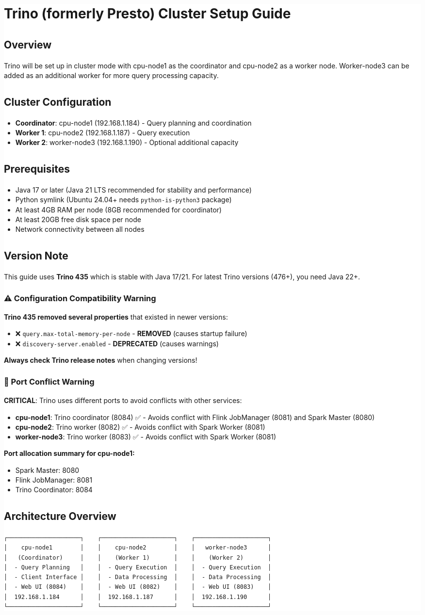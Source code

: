 # Trino (formerly Presto) Cluster Setup Guide

## Overview
Trino will be set up in cluster mode with cpu-node1 as the coordinator and cpu-node2 as a worker node. Worker-node3 can be added as an additional worker for more query processing capacity.

## Cluster Configuration
- **Coordinator**: cpu-node1 (192.168.1.184) - Query planning and coordination
- **Worker 1**: cpu-node2 (192.168.1.187) - Query execution
- **Worker 2**: worker-node3 (192.168.1.190) - Optional additional capacity

## Prerequisites
- Java 17 or later (Java 21 LTS recommended for stability and performance)
- Python symlink (Ubuntu 24.04+ needs `python-is-python3` package)
- At least 4GB RAM per node (8GB recommended for coordinator)
- At least 20GB free disk space per node
- Network connectivity between all nodes

## Version Note
This guide uses **Trino 435** which is stable with Java 17/21. For latest Trino versions (476+), you need Java 22+.

### ⚠️ Configuration Compatibility Warning
**Trino 435 removed several properties** that existed in newer versions:
- ❌ `query.max-total-memory-per-node` - **REMOVED** (causes startup failure)
- ❌ `discovery-server.enabled` - **DEPRECATED** (causes warnings)

**Always check Trino release notes** when changing versions!

### 🚨 Port Conflict Warning
**CRITICAL**: Trino uses different ports to avoid conflicts with other services:
- **cpu-node1**: Trino coordinator (8084) ✅ - Avoids conflict with Flink JobManager (8081) and Spark Master (8080)
- **cpu-node2**: Trino worker (8082) ✅ - Avoids conflict with Spark Worker (8081)
- **worker-node3**: Trino worker (8083) ✅ - Avoids conflict with Spark Worker (8081)

**Port allocation summary for cpu-node1:**
- Spark Master: 8080
- Flink JobManager: 8081  
- Trino Coordinator: 8084

## Architecture Overview
```
┌─────────────────────┐    ┌─────────────────────┐    ┌─────────────────────┐
│    cpu-node1        │    │    cpu-node2        │    │   worker-node3      │
│   (Coordinator)     │    │    (Worker 1)       │    │    (Worker 2)       │
│  - Query Planning   │    │  - Query Execution  │    │  - Query Execution  │
│  - Client Interface │    │  - Data Processing  │    │  - Data Processing  │
│  - Web UI (8084)    │    │  - Web UI (8082)    │    │  - Web UI (8083)    │
│  192.168.1.184      │    │  192.168.1.187      │    │  192.168.1.190      │
└─────────────────────┘    └─────────────────────┘    └─────────────────────┘
```
